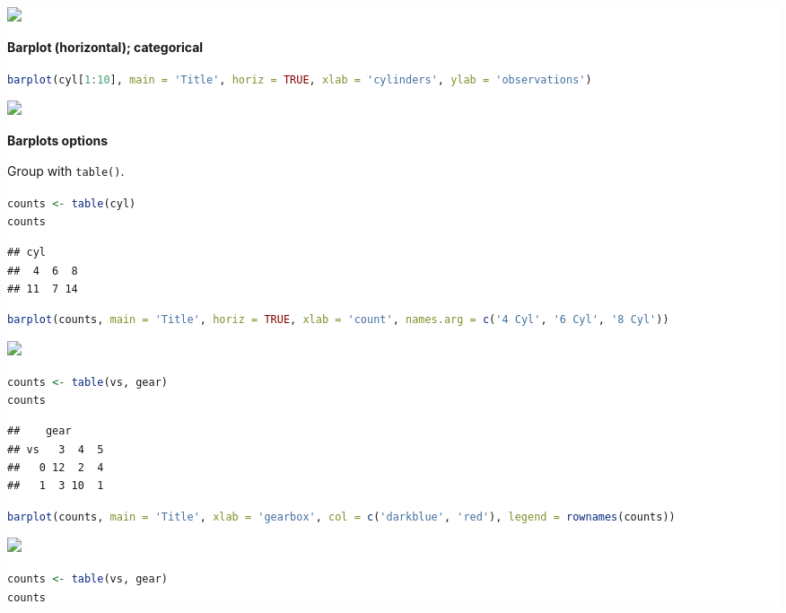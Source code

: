 ![](img/Plot_snippets_-_Basics/unnamed-chunk-36-1.png)

**Barplot (horizontal); categorical**

``` r
barplot(cyl[1:10], main = 'Title', horiz = TRUE, xlab = 'cylinders', ylab = 'observations')
```

![](img/Plot_snippets_-_Basics/unnamed-chunk-37-1.png)

**Barplots options**

Group with `table()`.

``` r
counts <- table(cyl)
counts
```

    ## cyl
    ##  4  6  8 
    ## 11  7 14

``` r
barplot(counts, main = 'Title', horiz = TRUE, xlab = 'count', names.arg = c('4 Cyl', '6 Cyl', '8 Cyl'))
```

![](img/Plot_snippets_-_Basics/unnamed-chunk-38-1.png)

``` r
counts <- table(vs, gear)
counts
```

    ##    gear
    ## vs   3  4  5
    ##   0 12  2  4
    ##   1  3 10  1

``` r
barplot(counts, main = 'Title', xlab = 'gearbox', col = c('darkblue', 'red'), legend = rownames(counts)) 
```

![](img/Plot_snippets_-_Basics/unnamed-chunk-39-1.png)

``` r
counts <- table(vs, gear)
counts
```
